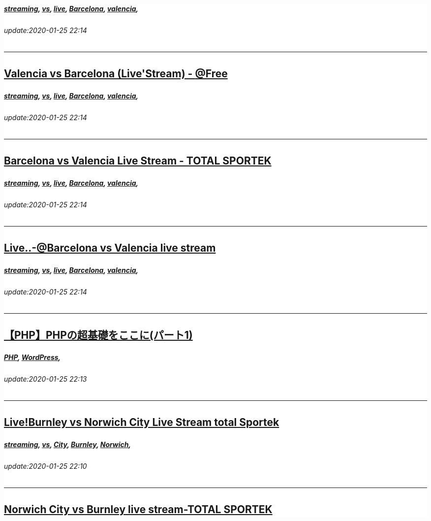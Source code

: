 ##### [streaming](https://qiita.com/tags/streaming), [vs](https://qiita.com/tags/vs), [live](https://qiita.com/tags/live), [Barcelona](https://qiita.com/tags/Barcelona), [valencia](https://qiita.com/tags/valencia), 
###### update:2020-01-25 22:14
---
## [Valencia vs Barcelona (Live'Stream) - <Live> @Free](https://qiita.com/Barcelona_vs_Valencia_Live/items/165377edec1750a294b0)
##### [streaming](https://qiita.com/tags/streaming), [vs](https://qiita.com/tags/vs), [live](https://qiita.com/tags/live), [Barcelona](https://qiita.com/tags/Barcelona), [valencia](https://qiita.com/tags/valencia), 
###### update:2020-01-25 22:14
---
## [Barcelona vs Valencia Live Stream - TOTAL SPORTEK](https://qiita.com/Barcelona_vs_Valencia_Live/items/a3c4fe332c7b62fbacc7)
##### [streaming](https://qiita.com/tags/streaming), [vs](https://qiita.com/tags/vs), [live](https://qiita.com/tags/live), [Barcelona](https://qiita.com/tags/Barcelona), [valencia](https://qiita.com/tags/valencia), 
###### update:2020-01-25 22:14
---
## [Live..-@Barcelona vs Valencia live stream](https://qiita.com/Barcelona_vs_Valencia_Live/items/3f4ae1692080be133868)
##### [streaming](https://qiita.com/tags/streaming), [vs](https://qiita.com/tags/vs), [live](https://qiita.com/tags/live), [Barcelona](https://qiita.com/tags/Barcelona), [valencia](https://qiita.com/tags/valencia), 
###### update:2020-01-25 22:14
---
## [【PHP】PHPの超基礎をここに(パート1)](https://qiita.com/Marie23/items/8992316f0e2aaca880cc)
##### [PHP](https://qiita.com/tags/PHP), [WordPress](https://qiita.com/tags/WordPress), 
###### update:2020-01-25 22:13
---
## [Live!Burnley vs Norwich City Live Stream total Sportek](https://qiita.com/Fa-cup-live-tv/items/e52448390bdb987775dc)
##### [streaming](https://qiita.com/tags/streaming), [vs](https://qiita.com/tags/vs), [City](https://qiita.com/tags/City), [Burnley](https://qiita.com/tags/Burnley), [Norwich](https://qiita.com/tags/Norwich), 
###### update:2020-01-25 22:10
---
## [Norwich City vs Burnley live stream-TOTAL SPORTEK](https://qiita.com/Fa-cup-live-tv/items/405cc875b8fb65bd55b0)